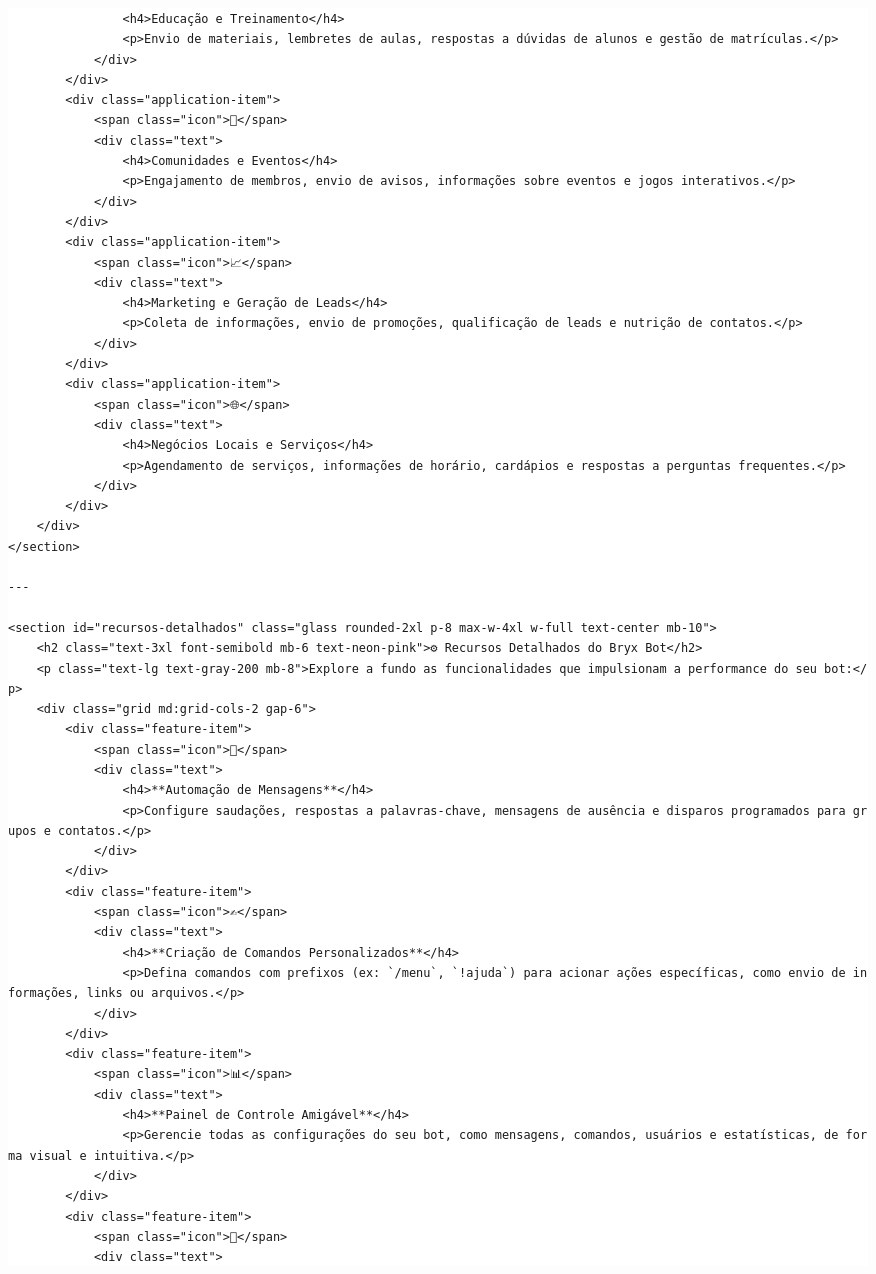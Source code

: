                     <h4>Educação e Treinamento</h4>
                    <p>Envio de materiais, lembretes de aulas, respostas a dúvidas de alunos e gestão de matrículas.</p>
                </div>
            </div>
            <div class="application-item">
                <span class="icon">🎉</span>
                <div class="text">
                    <h4>Comunidades e Eventos</h4>
                    <p>Engajamento de membros, envio de avisos, informações sobre eventos e jogos interativos.</p>
                </div>
            </div>
            <div class="application-item">
                <span class="icon">📈</span>
                <div class="text">
                    <h4>Marketing e Geração de Leads</h4>
                    <p>Coleta de informações, envio de promoções, qualificação de leads e nutrição de contatos.</p>
                </div>
            </div>
            <div class="application-item">
                <span class="icon">🌐</span>
                <div class="text">
                    <h4>Negócios Locais e Serviços</h4>
                    <p>Agendamento de serviços, informações de horário, cardápios e respostas a perguntas frequentes.</p>
                </div>
            </div>
        </div>
    </section>

    ---

    <section id="recursos-detalhados" class="glass rounded-2xl p-8 max-w-4xl w-full text-center mb-10">
        <h2 class="text-3xl font-semibold mb-6 text-neon-pink">⚙️ Recursos Detalhados do Bryx Bot</h2>
        <p class="text-lg text-gray-200 mb-8">Explore a fundo as funcionalidades que impulsionam a performance do seu bot:</p>
        <div class="grid md:grid-cols-2 gap-6">
            <div class="feature-item">
                <span class="icon">💬</span>
                <div class="text">
                    <h4>**Automação de Mensagens**</h4>
                    <p>Configure saudações, respostas a palavras-chave, mensagens de ausência e disparos programados para grupos e contatos.</p>
                </div>
            </div>
            <div class="feature-item">
                <span class="icon">✍️</span>
                <div class="text">
                    <h4>**Criação de Comandos Personalizados**</h4>
                    <p>Defina comandos com prefixos (ex: `/menu`, `!ajuda`) para acionar ações específicas, como envio de informações, links ou arquivos.</p>
                </div>
            </div>
            <div class="feature-item">
                <span class="icon">📊</span>
                <div class="text">
                    <h4>**Painel de Controle Amigável**</h4>
                    <p>Gerencie todas as configurações do seu bot, como mensagens, comandos, usuários e estatísticas, de forma visual e intuitiva.</p>
                </div>
            </div>
            <div class="feature-item">
                <span class="icon">🎲</span>
                <div class="text">